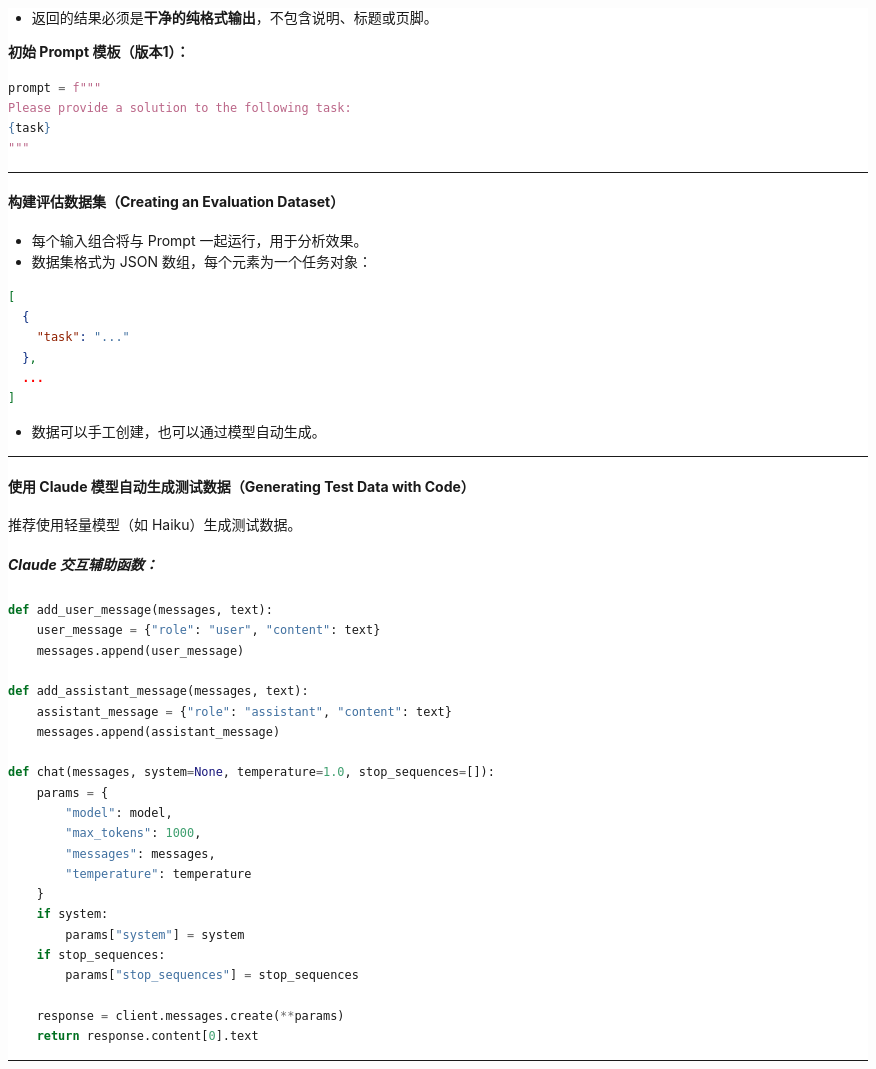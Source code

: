 * 返回的结果必须是**干净的纯格式输出**，不包含说明、标题或页脚。

**初始 Prompt 模板（版本1）：**

```python
prompt = f"""
Please provide a solution to the following task:
{task}
"""
```

---

#### 构建评估数据集（Creating an Evaluation Dataset）

* 每个输入组合将与 Prompt 一起运行，用于分析效果。
* 数据集格式为 JSON 数组，每个元素为一个任务对象：

```json
[
  {
    "task": "..."
  },
  ...
]
```

* 数据可以手工创建，也可以通过模型自动生成。

---

#### 使用 Claude 模型自动生成测试数据（Generating Test Data with Code）

推荐使用轻量模型（如 Haiku）生成测试数据。

##### Claude 交互辅助函数：

```python
def add_user_message(messages, text):
    user_message = {"role": "user", "content": text}
    messages.append(user_message)

def add_assistant_message(messages, text):
    assistant_message = {"role": "assistant", "content": text}
    messages.append(assistant_message)

def chat(messages, system=None, temperature=1.0, stop_sequences=[]):
    params = {
        "model": model,
        "max_tokens": 1000,
        "messages": messages,
        "temperature": temperature
    }
    if system:
        params["system"] = system
    if stop_sequences:
        params["stop_sequences"] = stop_sequences
    
    response = client.messages.create(**params)
    return response.content[0].text
```

---